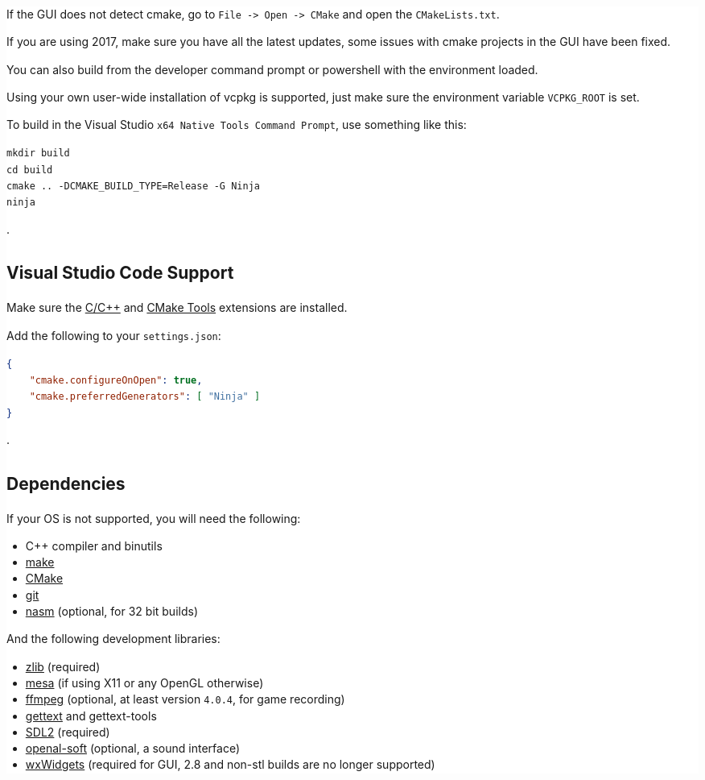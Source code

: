 If the GUI does not detect cmake, go to `File -> Open -> CMake` and open the
`CMakeLists.txt`.

If you are using 2017, make sure you have all the latest updates, some issues
with cmake projects in the GUI have been fixed.

You can also build from the developer command prompt or powershell with the
environment loaded.

Using your own user-wide installation of vcpkg is supported, just make sure the
environment variable `VCPKG_ROOT` is set.

To build in the Visual Studio `x64 Native Tools Command Prompt`, use something
like this:

```
mkdir build
cd build
cmake .. -DCMAKE_BUILD_TYPE=Release -G Ninja
ninja
```
.

## Visual Studio Code Support

Make sure the
[C/C++](https://marketplace.visualstudio.com/items?itemName=ms-vscode.cpptools)
and [CMake
Tools](https://marketplace.visualstudio.com/items?itemName=ms-vscode.cmake-tools)
extensions are installed.

Add the following to your `settings.json`:

```json
{
    "cmake.configureOnOpen": true,
    "cmake.preferredGenerators": [ "Ninja" ]
}
```
.

## Dependencies

If your OS is not supported, you will need the following:

- C++ compiler and binutils
- [make](https://en.wikipedia.org/wiki/Make_(software))
- [CMake](https://cmake.org/)
- [git](https://git-scm.com/)
- [nasm](https://www.nasm.us/) (optional, for 32 bit builds)

And the following development libraries:

- [zlib](https://zlib.net/) (required)
- [mesa](https://mesa3d.org/) (if using X11 or any OpenGL otherwise)
- [ffmpeg](https://ffmpeg.org/) (optional, at least version `4.0.4`, for game recording)
- [gettext](https://www.gnu.org/software/gettext/) and gettext-tools
- [SDL2](https://www.libsdl.org/) (required)
- [openal-soft](https://kcat.strangesoft.net/openal.html) (optional, a sound interface)
- [wxWidgets](https://wxwidgets.org/) (required for GUI, 2.8 and non-stl builds are no longer supported)
